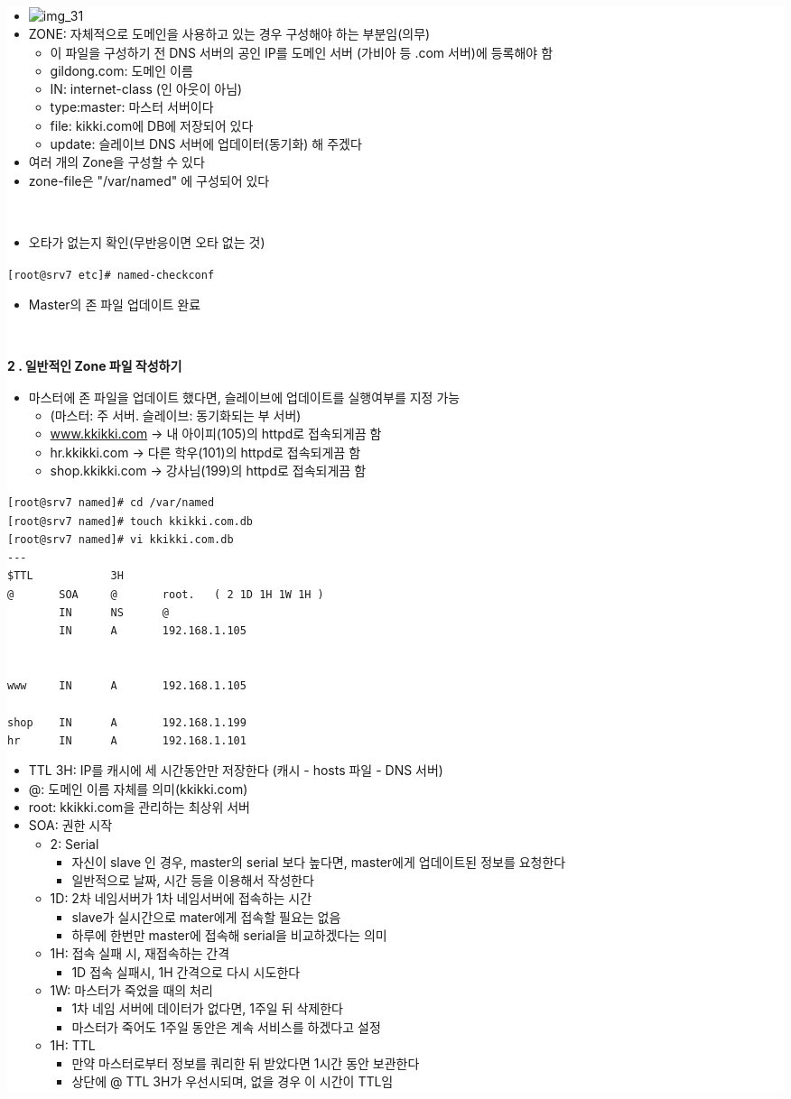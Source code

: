 * ![img_31](https://user-images.githubusercontent.com/104918800/183655404-5beb2c2a-ded7-45dd-9628-b866fe84d364.png)
* ZONE: 자체적으로 도메인을 사용하고 있는 경우 구성해야 하는 부분임(의무)
  * 이 파일을 구성하기 전 DNS 서버의 공인 IP를 도메인 서버 (가비아 등 .com 서버)에 등록해야 함
  * gildong.com: 도메인 이름
  * IN: internet-class (인 아웃이 아님)
  * type:master: 마스터 서버이다
  * file: kikki.com에 DB에 저장되어 있다
  * update: 슬레이브 DNS 서버에 업데이터(동기화) 해 주겠다
* 여러 개의 Zone을 구성할 수 있다
* zone-file은   "/var/named" 에 구성되어 있다

<br>

* 오타가 없는지 확인(무반응이면 오타 없는 것)

```shell
[root@srv7 etc]# named-checkconf

```

* Master의 존 파일 업데이트 완료

<br>

**2 . 일반적인 Zone 파일 작성하기**

* 마스터에 존 파일을 업데이트 했다면, 슬레이브에 업데이트를 실행여부를 지정 가능
  * (마스터: 주 서버. 슬레이브: 동기화되는 부 서버)
  * www.kkikki.com -> 내 아이피(105)의 httpd로 접속되게끔 함
  * hr.kkikki.com -> 다른 학우(101)의 httpd로 접속되게끔 함
  * shop.kkikki.com -> 강사님(199)의 httpd로 접속되게끔 함

```shell
[root@srv7 named]# cd /var/named
[root@srv7 named]# touch kkikki.com.db
[root@srv7 named]# vi kkikki.com.db
---
$TTL            3H
@       SOA     @       root.   ( 2 1D 1H 1W 1H )
        IN      NS      @
        IN      A       192.168.1.105


www     IN      A       192.168.1.105

shop    IN      A       192.168.1.199
hr      IN      A       192.168.1.101
```

* TTL 3H: IP를 캐시에 세 시간동안만 저장한다 (캐시 - hosts 파일 - DNS 서버)
* @: 도메인 이름 자체를 의미(kkikki.com)
* root: kkikki.com을 관리하는 최상위 서버
* SOA: 권한 시작
  * 2: Serial
    * 자신이 slave 인 경우, master의 serial 보다 높다면, master에게 업데이트된 정보를 요청한다
    * 일반적으로 날짜, 시간 등을 이용해서 작성한다
  * 1D: 2차 네임서버가 1차 네임서버에 접속하는 시간
    * slave가 실시간으로 mater에게 접속할 필요는 없음
    * 하루에 한번만 master에 접속해 serial을 비교하겠다는 의미
  * 1H: 접속 실패 시, 재접속하는 간격
    * 1D 접속 실패시, 1H 간격으로 다시 시도한다
  * 1W: 마스터가 죽었을 때의 처리
    * 1차 네임 서버에 데이터가 없다면, 1주일 뒤 삭제한다
    * 마스터가 죽어도 1주일 동안은 계속 서비스를 하겠다고 설정
  * 1H: TTL
    * 만약 마스터로부터 정보를 쿼리한 뒤 받았다면 1시간 동안 보관한다
    * 상단에 @ TTL 3H가 우선시되며, 없을 경우 이 시간이 TTL임